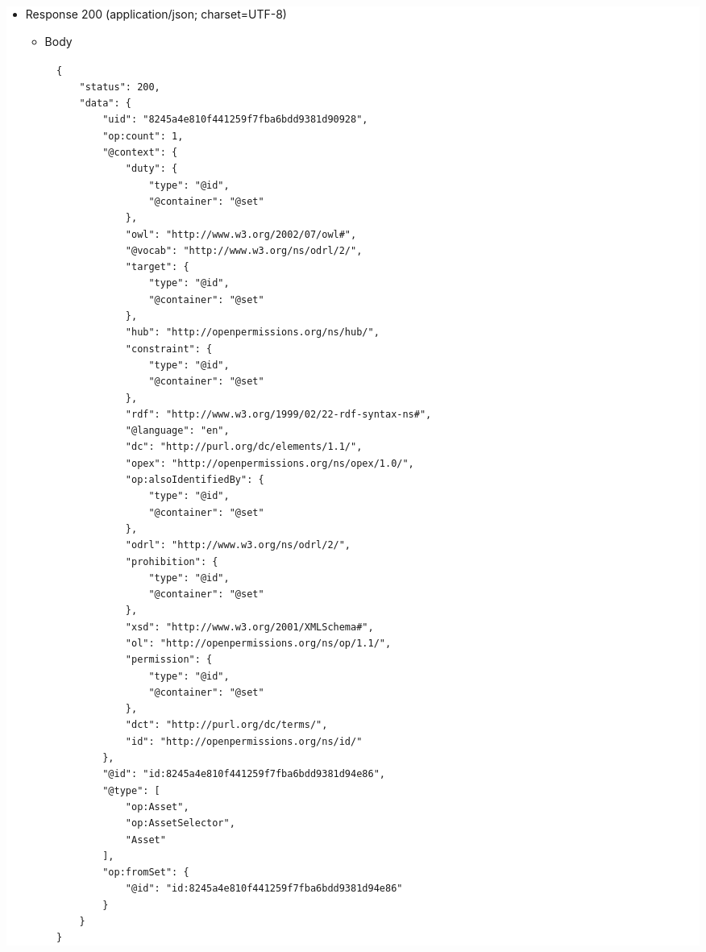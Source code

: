 + Response 200 (application/json; charset=UTF-8)

    + Body

            {
                "status": 200,
                "data": {
                    "uid": "8245a4e810f441259f7fba6bdd9381d90928",
                    "op:count": 1,
                    "@context": {
                        "duty": {
                            "type": "@id",
                            "@container": "@set"
                        },
                        "owl": "http://www.w3.org/2002/07/owl#",
                        "@vocab": "http://www.w3.org/ns/odrl/2/",
                        "target": {
                            "type": "@id",
                            "@container": "@set"
                        },
                        "hub": "http://openpermissions.org/ns/hub/",
                        "constraint": {
                            "type": "@id",
                            "@container": "@set"
                        },
                        "rdf": "http://www.w3.org/1999/02/22-rdf-syntax-ns#",
                        "@language": "en",
                        "dc": "http://purl.org/dc/elements/1.1/",
                        "opex": "http://openpermissions.org/ns/opex/1.0/",
                        "op:alsoIdentifiedBy": {
                            "type": "@id",
                            "@container": "@set"
                        },
                        "odrl": "http://www.w3.org/ns/odrl/2/",
                        "prohibition": {
                            "type": "@id",
                            "@container": "@set"
                        },
                        "xsd": "http://www.w3.org/2001/XMLSchema#",
                        "ol": "http://openpermissions.org/ns/op/1.1/",
                        "permission": {
                            "type": "@id",
                            "@container": "@set"
                        },
                        "dct": "http://purl.org/dc/terms/",
                        "id": "http://openpermissions.org/ns/id/"
                    },
                    "@id": "id:8245a4e810f441259f7fba6bdd9381d94e86",
                    "@type": [
                        "op:Asset",
                        "op:AssetSelector",
                        "Asset"
                    ],
                    "op:fromSet": {
                        "@id": "id:8245a4e810f441259f7fba6bdd9381d94e86"
                    }
                }
            }

